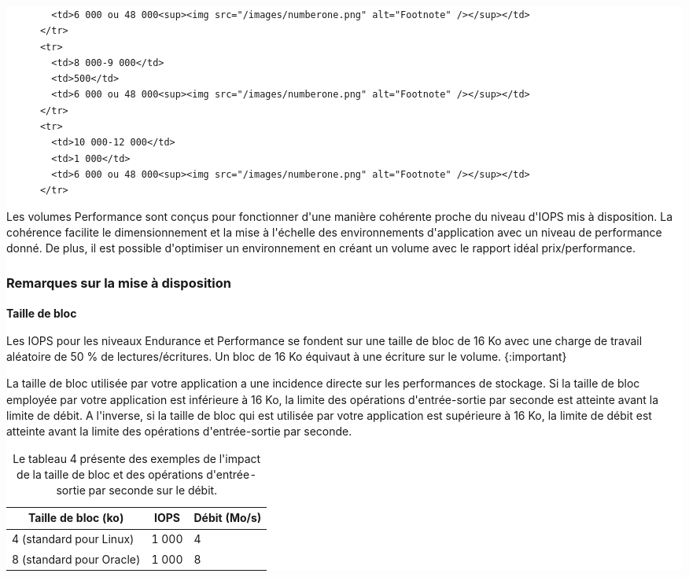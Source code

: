             <td>6 000 ou 48 000<sup><img src="/images/numberone.png" alt="Footnote" /></sup></td>
          </tr>
          <tr>
            <td>8 000-9 000</td>
            <td>500</td>
            <td>6 000 ou 48 000<sup><img src="/images/numberone.png" alt="Footnote" /></sup></td>
          </tr>
          <tr>
            <td>10 000-12 000</td>
            <td>1 000</td>
            <td>6 000 ou 48 000<sup><img src="/images/numberone.png" alt="Footnote" /></sup></td>
          </tr>
</table>


Les volumes Performance sont conçus pour fonctionner d'une manière cohérente proche du niveau d'IOPS mis à disposition. La cohérence facilite le dimensionnement et la mise à l'échelle des environnements d'application avec un niveau de performance donné. De plus, il est possible d'optimiser un environnement en créant un volume avec le rapport idéal prix/performance.

### Remarques sur la mise à disposition

**Taille de bloc**

Les IOPS pour les niveaux Endurance et Performance se fondent sur une taille de bloc de 16 Ko avec une charge de travail aléatoire de 50 % de lectures/écritures. Un bloc de 16 Ko équivaut à une écriture sur le volume.
{:important}

La taille de bloc utilisée par votre application a une incidence directe sur les performances de stockage. Si la taille de bloc employée par votre application est inférieure à 16 Ko, la limite des opérations d'entrée-sortie par seconde est atteinte avant la limite de débit. A l'inverse, si la taille de bloc qui est utilisée par votre application est supérieure à 16 Ko, la limite de débit est atteinte avant la limite des opérations d'entrée-sortie par seconde.

<table>
  <caption>Le tableau 4 présente des exemples de l'impact de la taille de bloc et des opérations d'entrée-sortie par seconde sur le débit.</caption>
        <colgroup>
          <col/>
          <col/>
          <col/>
        </colgroup>
        <thead>
          <tr>
            <th>Taille de bloc (ko)</th>
            <th>IOPS</th>
            <th>Débit (Mo/s)</th>
          </tr>
        </thead>
        <tbody>
          <tr>
            <td>4 (standard pour Linux)</td>
            <td>1 000</td>
            <td>4</td>
          </tr>
          <tr>
            <td>8 (standard pour Oracle)</td>
            <td>1 000</td>
            <td>8</td>